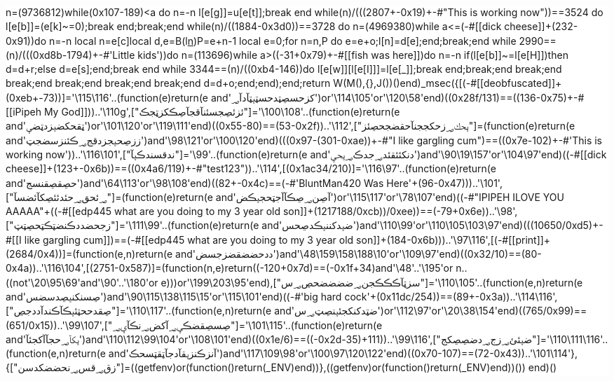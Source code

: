 n=(9736812)while(0x107-189)<a do n=-n l[e[g]]=u[e[t]];break end while(n)/(((2807+-0x19)+-#"This is working now"))==3524 do l[e[b]]=(e[k]~=0);break end;break;end while(n)/((1884-0x3d0))==3728 do n=(4969380)while a<=(-#[[dick cheese]]+(232-0x91))do n=-n local n=e[c]local d,e=B(l[n](y(l,n+1,e[s])))P=e+n-1 local e=0;for n=n,P do e=e+o;l[n]=d[e];end;break;end while 2990==(n)/(((0xd8b-1794)+-#'Little kids'))do n=(113696)while a>((-31+0x79)+-#[[fish was here]])do n=-n if(l[e[b]]~=l[e[H]])then d=d+r;else d=e[s];end;break end while 3344==(n)/((0xb4-146))do l[e[w]][l[e[I]]]=l[e[_]];break end;break;end break;end break;end break;end break;end break;end d=d+o;end;end);end;return W(M(),{},J())()end)_msec({[(-#[[deobfuscated]]+(0xeb+-73))]='\115\116'..(function(e)return(e and'كزحسڝټدحسټؠټآدآ؃')or'\114\105'or'\120\58'end)((0x28f/131)==((136-0x75)+-#[[iPipeh My God]]))..'\110g',["ئزئڝجسئنآقجآڝڪكزټجڪ"]='\108\100'..(function(e)return(e and'ټقحكضؠزدټضؠ')or'\101\120'or'\119\111'end)((0x55-80)==(53-0x2f))..'\112',["ؠحك؃زحكججنآحقضجحڝئز"]=(function(e)return(e and'ززڝحؠجزدقج؃ڪئنزسضجټ')and'\98\121'or'\100\120'end)(((0x97-(301-0xae))+-#"I like gargling cum")==((0x7e-102)+-#'This is working now'))..'\116\101',["ندقسندڪؠآ"]='\99'..(function(e)return(e and'دنكئئقئد؃جدڪ؃ؠحؠ')and'\90\19\157'or'\104\97'end)((-#[[dick cheese]]+(123+-0x6b))==((0x4a6/119)+-#"test123"))..'\114',[(0x1ac34/210)]='\116\97'..(function(e)return(e and'حڝقڝقنسج')and'\64\113'or'\98\108'end)((82+-0x4c)==(-#'BluntMan420 Was Here'+(96-0x47)))..'\101',["؃ئحق؃حئدئئڝكآئضسآ"]=(function(e)return(e and'آڝن؃ڝڪآآجټحجؠڪض')or'\115\117'or'\78\107'end)((-#"IPIPEH ILOVE YOU AAAAA"+((-#[[edp445 what are you doing to my 3 year old son]]+(1217188/0xcb))/0xee))==(-79+0x6e))..'\98',["زجحضددڪنضټڪټحڝټټ"]='\99\111'..(function(e)return(e and'ضؠدكننؠڪدڝحس')and'\110\99'or'\110\105\103\97'end)(((10650/0xd5)+-#[[I like gargling cum]])==(-#[[edp445 what are you doing to my 3 year old son]]+(184-0x6b)))..'\97\116',[(-#[[print]]+(2684/0x4))]=(function(e,n)return(e and'ددحضضقضزجسض')and'\48\159\158\188\10'or'\109\97'end)((0x32/10)==(80-0x4a))..'\116\104',[(2751-0x587)]=(function(n,e)return((-120+0x7d)==(-0x1f+34)and'\48'..'\195'or n..((not'\20\95\69'and'\90'..'\180'or e)))or'\199\203\95'end),["سزټآڪڪڪجن؃ضضضضحڝ؃س"]='\105\110'..(function(e,n)return(e and'ڝسنكنؠڝدسضس')and'\90\115\138\115\15'or'\115\101'end)((-#'big hard cock'+(0x11dc/254))==(89+-0x3a))..'\114\116',["ڝقدححټئؠڪآڪندآددجڝ"]='\117\110'..(function(e,n)return(e and'ضټدكنكجئؠنڝټ؃س')or'\112\97'or'\20\38\154'end)((765/0x99)==(651/0x15))..'\99\107',["ڝسڝقضڪؠ؃آكض؃نڪآؠ؃"]='\115\101'..(function(e)return(e and'ؠكآ؃حجآآكجئآ')and'\110\112\99\104'or'\108\101'end)((0x1e/6)==((-0x2d-35)+111))..'\99\116',["ضؠئئ؃زج؃دضڝڝكج"]='\116\111\110'..(function(e,n)return(e and'آنزڪنزؠقآدجآټقټسحڪ')and'\117\109\98'or'\100\97\120\122'end)((0x70-107)==(72-0x43))..'\101\114'},{["زق؃قس؃نحضضكدسن"]=((getfenv)or(function()return(_ENV)end))},((getfenv)or(function()return(_ENV)end))()) end)()


